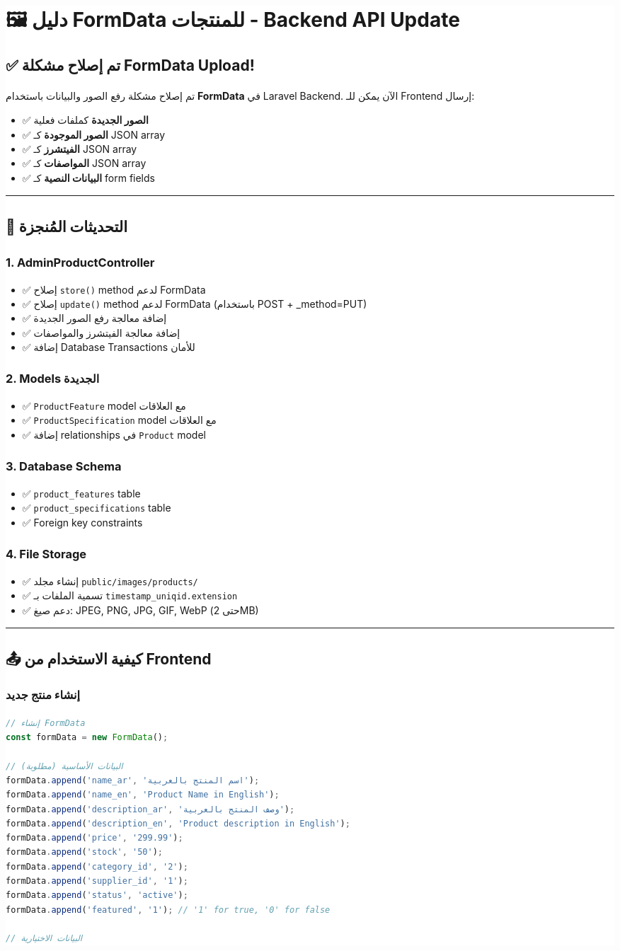# 🖼️ دليل FormData للمنتجات - Backend API Update

## ✅ تم إصلاح مشكلة FormData Upload!

تم إصلاح مشكلة رفع الصور والبيانات باستخدام **FormData** في Laravel Backend. الآن يمكن للـ Frontend إرسال:
- ✅ **الصور الجديدة** كملفات فعلية
- ✅ **الصور الموجودة** كـ JSON array
- ✅ **الفيتشرز** كـ JSON array
- ✅ **المواصفات** كـ JSON array
- ✅ **البيانات النصية** كـ form fields

---

## 🔧 التحديثات المُنجزة

### 1. **AdminProductController**
- ✅ إصلاح `store()` method لدعم FormData
- ✅ إصلاح `update()` method لدعم FormData (باستخدام POST + _method=PUT)
- ✅ إضافة معالجة رفع الصور الجديدة
- ✅ إضافة معالجة الفيتشرز والمواصفات
- ✅ إضافة Database Transactions للأمان

### 2. **Models الجديدة**
- ✅ `ProductFeature` model مع العلاقات
- ✅ `ProductSpecification` model مع العلاقات
- ✅ إضافة relationships في `Product` model

### 3. **Database Schema**
- ✅ `product_features` table
- ✅ `product_specifications` table  
- ✅ Foreign key constraints

### 4. **File Storage**
- ✅ إنشاء مجلد `public/images/products/`
- ✅ تسمية الملفات بـ `timestamp_uniqid.extension`
- ✅ دعم صيغ: JPEG, PNG, JPG, GIF, WebP (حتى 2MB)

---

## 📤 كيفية الاستخدام من Frontend

### إنشاء منتج جديد
```javascript
// إنشاء FormData
const formData = new FormData();

// البيانات الأساسية (مطلوبة)
formData.append('name_ar', 'اسم المنتج بالعربية');
formData.append('name_en', 'Product Name in English');
formData.append('description_ar', 'وصف المنتج بالعربية');
formData.append('description_en', 'Product description in English');
formData.append('price', '299.99');
formData.append('stock', '50');
formData.append('category_id', '2');
formData.append('supplier_id', '1');
formData.append('status', 'active');
formData.append('featured', '1'); // '1' for true, '0' for false

// البيانات الاختيارية
```